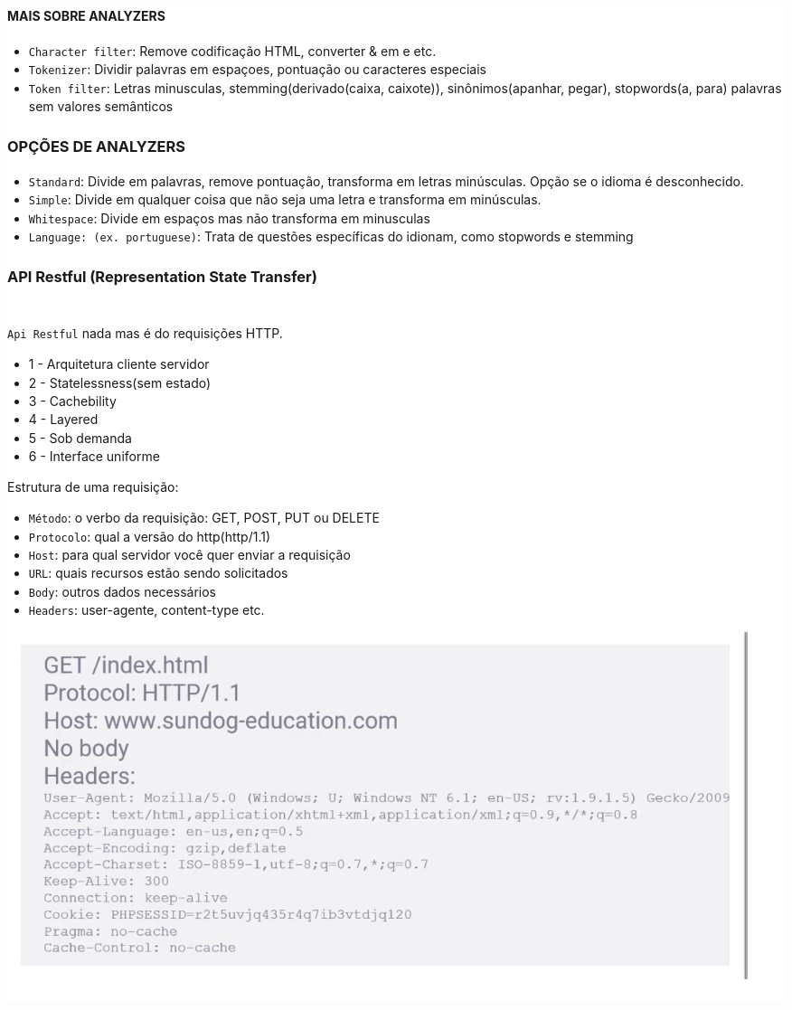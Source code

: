 #### MAIS SOBRE ANALYZERS

- `Character filter`: Remove codificação HTML, converter & em e etc.
- `Tokenizer`: Dividir palavras em espaçoes, pontuação ou caracteres especiais
- `Token filter`: Letras minusculas, stemming(derivado(caixa, caixote)), sinônimos(apanhar, pegar), stopwords(a, para) palavras sem valores semânticos

### OPÇÕES DE ANALYZERS

- `Standard`: Divide em palavras, remove pontuação, transforma em letras minúsculas. Opção se o idioma é desconhecido.
- `Simple`: Divide em qualquer coisa que não seja uma letra e transforma em minúsculas.
- `Whitespace`: Divide em espaços mas não transforma em minusculas
- `Language: (ex. portuguese)`: Trata de questões específicas do idionam, como stopwords e stemming

### API Restful (Representation State Transfer) <br><br>

`Api Restful` nada mas é do requisições HTTP. <br>

- 1 - Arquitetura cliente servidor
- 2 - Statelessness(sem estado)
- 3 - Cachebility
- 4 - Layered
- 5 - Sob demanda
- 6 - Interface uniforme <br>

Estrutura de uma requisição:

- `Método`: o verbo da requisição: GET, POST, PUT ou DELETE
- `Protocolo`: qual a versão do http(http/1.1)
- `Host`: para qual servidor você quer enviar a requisição
- `URL`: quais recursos estão sendo solicitados
- `Body`: outros dados necessários
- `Headers`: user-agente, content-type etc.

<img src="./public/images/exemplo-de-request.png"><br><br>
